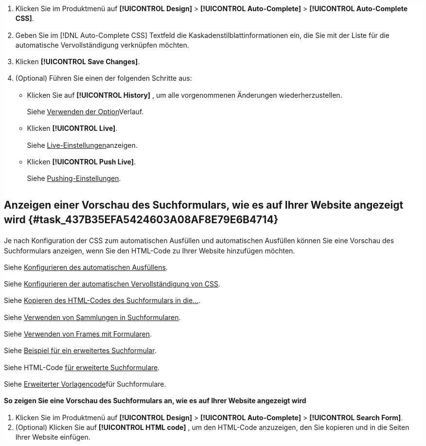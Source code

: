 1. Klicken Sie im Produktmenü auf **[!UICONTROL Design]** > **[!UICONTROL Auto-Complete]** > **[!UICONTROL Auto-Complete CSS]**.
1. Geben Sie im [!DNL Auto-Complete CSS] Textfeld die Kaskadenstilblattinformationen ein, die Sie mit der Liste für die automatische Vervollständigung verknüpfen möchten.
1. Klicken **[!UICONTROL Save Changes]**.
1. (Optional) Führen Sie einen der folgenden Schritte aus:

   * Klicken Sie auf **[!UICONTROL History]** , um alle vorgenommenen Änderungen wiederherzustellen.

      Siehe [Verwenden der Option](t-using-the-history-option.md#task_70DD3F87A67242BBBD2CB27156F43002)Verlauf.

   * Klicken **[!UICONTROL Live]**.

      Siehe [Live-Einstellungen](c-about-staging.md#task_401A0EBDB5DB4D4CA933CBA7BECDC10F)anzeigen.

   * Klicken **[!UICONTROL Push Live]**.

      Siehe [Pushing-Einstellungen](c-about-staging.md#task_44306783B4C0408AAA58B471DAF2D9A4).

## Anzeigen einer Vorschau des Suchformulars, wie es auf Ihrer Website angezeigt wird {#task_437B35EFA5424603A08AF8E79E6B4714}

Je nach Konfiguration der CSS zum automatischen Ausfüllen und automatischen Ausfüllen können Sie eine Vorschau des Suchformulars anzeigen, wenn Sie den HTML-Code zu Ihrer Website hinzufügen möchten.



Siehe [Konfigurieren des automatischen Ausfüllens](c-about-auto-complete.md#task_F491F2BFC4D24A61BBDC48B9059C11BB).

Siehe [Konfigurieren der automatischen Vervollständigung von CSS](c-about-auto-complete.md#task_EECE35DEB6C94F4A8A5B42B4DED76D96).

Siehe [Kopieren des HTML-Codes des Suchformulars in die...](c-about-auto-complete.md#task_A3A01EA800F24C0AA33902387E0362C7).

Siehe [Verwenden von Sammlungen in Suchformularen](c-appendices/c-searchforms.md#reference_5A079AEEEFB84457892EF0870D0605C3).

Siehe [Verwenden von Frames mit Formularen](c-appendices/c-searchforms.md#reference_82CDDDA1E37042E4849EBF7EA05407C5).

Siehe [Beispiel für ein erweitertes Suchformular](c-appendices/c-searchforms.md#reference_82E1051918744EBA88A01E9E6AE42C4A).

Siehe HTML-Code [für erweiterte Suchformulare](c-appendices/c-searchforms.md#reference_9AAD4A46B68D4D48865508982CB86DB9).

Siehe [Erweiterter Vorlagencode](c-appendices/c-searchforms.md#reference_D762C22E754E462DBEECD88D2C3FA579)für Suchformulare.

**So zeigen Sie eine Vorschau des Suchformulars an, wie es auf Ihrer Website angezeigt wird**

1. Klicken Sie im Produktmenü auf **[!UICONTROL Design]** > **[!UICONTROL Auto-Complete]** > **[!UICONTROL Search Form]**.
1. (Optional) Klicken Sie auf **[!UICONTROL HTML code]** , um den HTML-Code anzuzeigen, den Sie kopieren und in die Seiten Ihrer Website einfügen.
